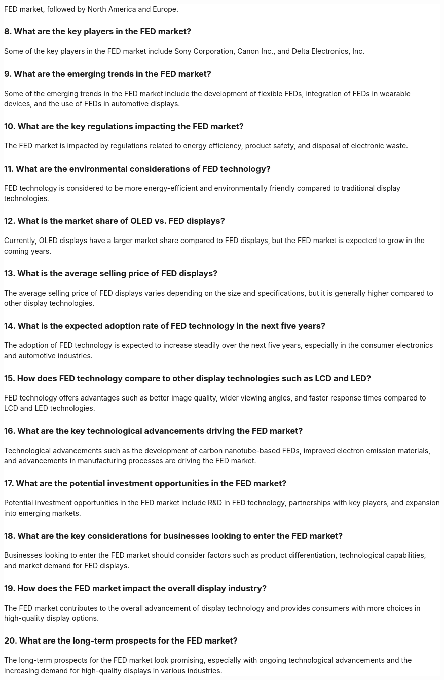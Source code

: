 FED market, followed by North America and Europe.</p><h3>8. What are the key players in the FED market?</h3><p>Some of the key players in the FED market include Sony Corporation, Canon Inc., and Delta Electronics, Inc.</p><h3>9. What are the emerging trends in the FED market?</h3><p>Some of the emerging trends in the FED market include the development of flexible FEDs, integration of FEDs in wearable devices, and the use of FEDs in automotive displays.</p><h3>10. What are the key regulations impacting the FED market?</h3><p>The FED market is impacted by regulations related to energy efficiency, product safety, and disposal of electronic waste.</p><h3>11. What are the environmental considerations of FED technology?</h3><p>FED technology is considered to be more energy-efficient and environmentally friendly compared to traditional display technologies.</p><h3>12. What is the market share of OLED vs. FED displays?</h3><p>Currently, OLED displays have a larger market share compared to FED displays, but the FED market is expected to grow in the coming years.</p><h3>13. What is the average selling price of FED displays?</h3><p>The average selling price of FED displays varies depending on the size and specifications, but it is generally higher compared to other display technologies.</p><h3>14. What is the expected adoption rate of FED technology in the next five years?</h3><p>The adoption of FED technology is expected to increase steadily over the next five years, especially in the consumer electronics and automotive industries.</p><h3>15. How does FED technology compare to other display technologies such as LCD and LED?</h3><p>FED technology offers advantages such as better image quality, wider viewing angles, and faster response times compared to LCD and LED technologies.</p><h3>16. What are the key technological advancements driving the FED market?</h3><p>Technological advancements such as the development of carbon nanotube-based FEDs, improved electron emission materials, and advancements in manufacturing processes are driving the FED market.</p><h3>17. What are the potential investment opportunities in the FED market?</h3><p>Potential investment opportunities in the FED market include R&D in FED technology, partnerships with key players, and expansion into emerging markets.</p><h3>18. What are the key considerations for businesses looking to enter the FED market?</h3><p>Businesses looking to enter the FED market should consider factors such as product differentiation, technological capabilities, and market demand for FED displays.</p><h3>19. How does the FED market impact the overall display industry?</h3><p>The FED market contributes to the overall advancement of display technology and provides consumers with more choices in high-quality display options.</p><h3>20. What are the long-term prospects for the FED market?</h3><p>The long-term prospects for the FED market look promising, especially with ongoing technological advancements and the increasing demand for high-quality displays in various industries.</p></body></html></strong></p>
